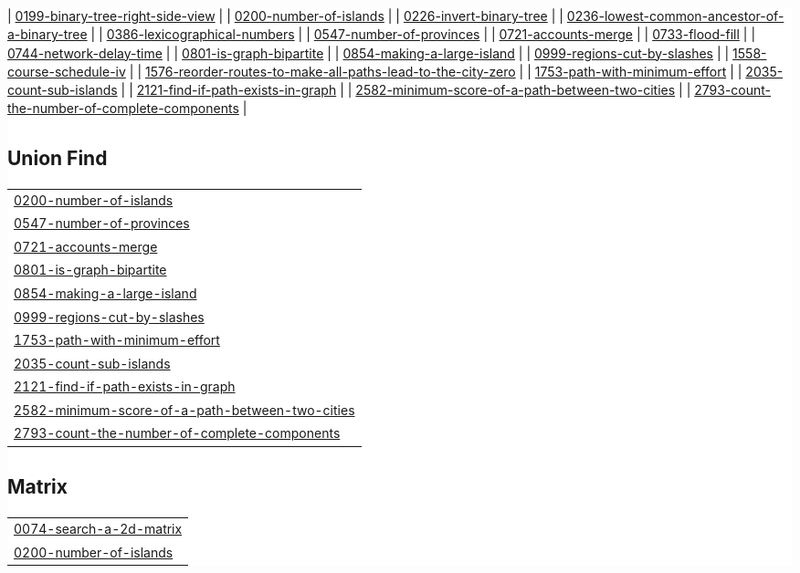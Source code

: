 | [0199-binary-tree-right-side-view](https://github.com/r1pul/leetcode_r1pul612/tree/master/0199-binary-tree-right-side-view) |
| [0200-number-of-islands](https://github.com/r1pul/leetcode_r1pul612/tree/master/0200-number-of-islands) |
| [0226-invert-binary-tree](https://github.com/r1pul/leetcode_r1pul612/tree/master/0226-invert-binary-tree) |
| [0236-lowest-common-ancestor-of-a-binary-tree](https://github.com/r1pul/leetcode_r1pul612/tree/master/0236-lowest-common-ancestor-of-a-binary-tree) |
| [0386-lexicographical-numbers](https://github.com/r1pul/leetcode_r1pul612/tree/master/0386-lexicographical-numbers) |
| [0547-number-of-provinces](https://github.com/r1pul/leetcode_r1pul612/tree/master/0547-number-of-provinces) |
| [0721-accounts-merge](https://github.com/r1pul/leetcode_r1pul612/tree/master/0721-accounts-merge) |
| [0733-flood-fill](https://github.com/r1pul/leetcode_r1pul612/tree/master/0733-flood-fill) |
| [0744-network-delay-time](https://github.com/r1pul/leetcode_r1pul612/tree/master/0744-network-delay-time) |
| [0801-is-graph-bipartite](https://github.com/r1pul/leetcode_r1pul612/tree/master/0801-is-graph-bipartite) |
| [0854-making-a-large-island](https://github.com/r1pul/leetcode_r1pul612/tree/master/0854-making-a-large-island) |
| [0999-regions-cut-by-slashes](https://github.com/r1pul/leetcode_r1pul612/tree/master/0999-regions-cut-by-slashes) |
| [1558-course-schedule-iv](https://github.com/r1pul/leetcode_r1pul612/tree/master/1558-course-schedule-iv) |
| [1576-reorder-routes-to-make-all-paths-lead-to-the-city-zero](https://github.com/r1pul/leetcode_r1pul612/tree/master/1576-reorder-routes-to-make-all-paths-lead-to-the-city-zero) |
| [1753-path-with-minimum-effort](https://github.com/r1pul/leetcode_r1pul612/tree/master/1753-path-with-minimum-effort) |
| [2035-count-sub-islands](https://github.com/r1pul/leetcode_r1pul612/tree/master/2035-count-sub-islands) |
| [2121-find-if-path-exists-in-graph](https://github.com/r1pul/leetcode_r1pul612/tree/master/2121-find-if-path-exists-in-graph) |
| [2582-minimum-score-of-a-path-between-two-cities](https://github.com/r1pul/leetcode_r1pul612/tree/master/2582-minimum-score-of-a-path-between-two-cities) |
| [2793-count-the-number-of-complete-components](https://github.com/r1pul/leetcode_r1pul612/tree/master/2793-count-the-number-of-complete-components) |
## Union Find
|  |
| ------- |
| [0200-number-of-islands](https://github.com/r1pul/leetcode_r1pul612/tree/master/0200-number-of-islands) |
| [0547-number-of-provinces](https://github.com/r1pul/leetcode_r1pul612/tree/master/0547-number-of-provinces) |
| [0721-accounts-merge](https://github.com/r1pul/leetcode_r1pul612/tree/master/0721-accounts-merge) |
| [0801-is-graph-bipartite](https://github.com/r1pul/leetcode_r1pul612/tree/master/0801-is-graph-bipartite) |
| [0854-making-a-large-island](https://github.com/r1pul/leetcode_r1pul612/tree/master/0854-making-a-large-island) |
| [0999-regions-cut-by-slashes](https://github.com/r1pul/leetcode_r1pul612/tree/master/0999-regions-cut-by-slashes) |
| [1753-path-with-minimum-effort](https://github.com/r1pul/leetcode_r1pul612/tree/master/1753-path-with-minimum-effort) |
| [2035-count-sub-islands](https://github.com/r1pul/leetcode_r1pul612/tree/master/2035-count-sub-islands) |
| [2121-find-if-path-exists-in-graph](https://github.com/r1pul/leetcode_r1pul612/tree/master/2121-find-if-path-exists-in-graph) |
| [2582-minimum-score-of-a-path-between-two-cities](https://github.com/r1pul/leetcode_r1pul612/tree/master/2582-minimum-score-of-a-path-between-two-cities) |
| [2793-count-the-number-of-complete-components](https://github.com/r1pul/leetcode_r1pul612/tree/master/2793-count-the-number-of-complete-components) |
## Matrix
|  |
| ------- |
| [0074-search-a-2d-matrix](https://github.com/r1pul/leetcode_r1pul612/tree/master/0074-search-a-2d-matrix) |
| [0200-number-of-islands](https://github.com/r1pul/leetcode_r1pul612/tree/master/0200-number-of-islands) |